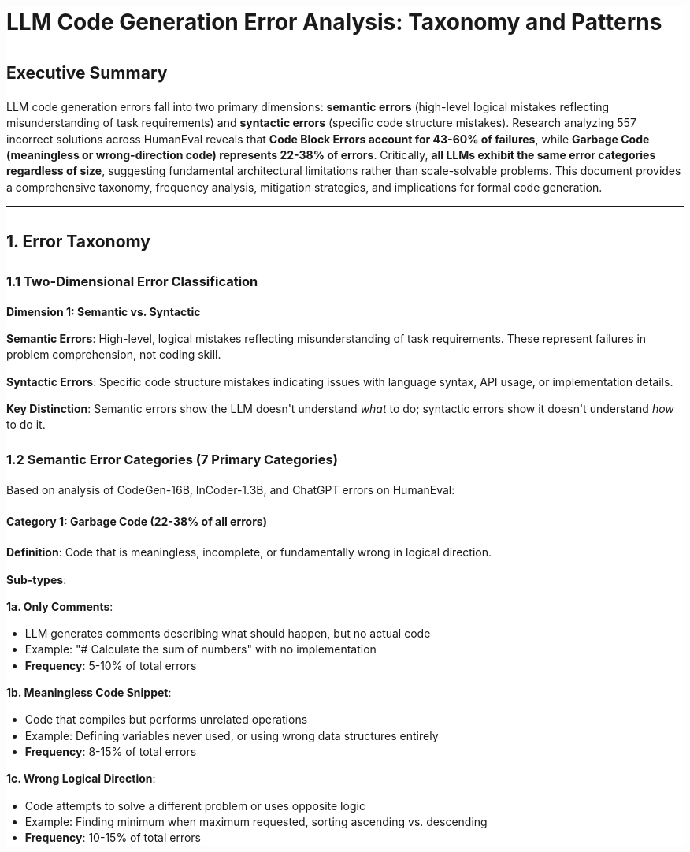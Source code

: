 # LLM Code Generation Error Analysis: Taxonomy and Patterns

## Executive Summary

LLM code generation errors fall into two primary dimensions: **semantic errors** (high-level logical mistakes reflecting misunderstanding of task requirements) and **syntactic errors** (specific code structure mistakes). Research analyzing 557 incorrect solutions across HumanEval reveals that **Code Block Errors account for 43-60% of failures**, while **Garbage Code (meaningless or wrong-direction code) represents 22-38% of errors**. Critically, **all LLMs exhibit the same error categories regardless of size**, suggesting fundamental architectural limitations rather than scale-solvable problems. This document provides a comprehensive taxonomy, frequency analysis, mitigation strategies, and implications for formal code generation.

---

## 1. Error Taxonomy

### 1.1 Two-Dimensional Error Classification

**Dimension 1: Semantic vs. Syntactic**

**Semantic Errors**: High-level, logical mistakes reflecting misunderstanding of task requirements. These represent failures in problem comprehension, not coding skill.

**Syntactic Errors**: Specific code structure mistakes indicating issues with language syntax, API usage, or implementation details.

**Key Distinction**: Semantic errors show the LLM doesn't understand *what* to do; syntactic errors show it doesn't understand *how* to do it.

### 1.2 Semantic Error Categories (7 Primary Categories)

Based on analysis of CodeGen-16B, InCoder-1.3B, and ChatGPT errors on HumanEval:

#### Category 1: Garbage Code (22-38% of all errors)

**Definition**: Code that is meaningless, incomplete, or fundamentally wrong in logical direction.

**Sub-types**:

**1a. Only Comments**:
- LLM generates comments describing what should happen, but no actual code
- Example: "# Calculate the sum of numbers" with no implementation
- **Frequency**: 5-10% of total errors

**1b. Meaningless Code Snippet**:
- Code that compiles but performs unrelated operations
- Example: Defining variables never used, or using wrong data structures entirely
- **Frequency**: 8-15% of total errors

**1c. Wrong Logical Direction**:
- Code attempts to solve a different problem or uses opposite logic
- Example: Finding minimum when maximum requested, sorting ascending vs. descending
- **Frequency**: 10-15% of total errors
